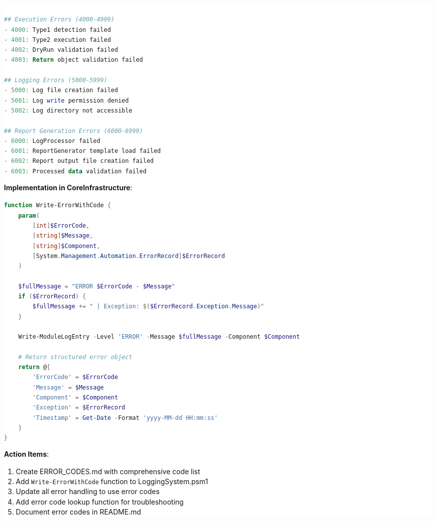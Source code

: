 ```powershell

## Execution Errors (4000-4999)
- 4000: Type1 detection failed
- 4001: Type2 execution failed
- 4002: DryRun validation failed
- 4003: Return object validation failed

## Logging Errors (5000-5999)
- 5000: Log file creation failed
- 5001: Log write permission denied
- 5002: Log directory not accessible

## Report Generation Errors (6000-6999)
- 6000: LogProcessor failed
- 6001: ReportGenerator template load failed
- 6002: Report output file creation failed
- 6003: Processed data validation failed
```

**Implementation in CoreInfrastructure**:
```powershell
function Write-ErrorWithCode {
    param(
        [int]$ErrorCode,
        [string]$Message,
        [string]$Component,
        [System.Management.Automation.ErrorRecord]$ErrorRecord
    )
    
    $fullMessage = "ERROR $ErrorCode - $Message"
    if ($ErrorRecord) {
        $fullMessage += " | Exception: $($ErrorRecord.Exception.Message)"
    }
    
    Write-ModuleLogEntry -Level 'ERROR' -Message $fullMessage -Component $Component
    
    # Return structured error object
    return @{
        'ErrorCode' = $ErrorCode
        'Message' = $Message
        'Component' = $Component
        'Exception' = $ErrorRecord
        'Timestamp' = Get-Date -Format 'yyyy-MM-dd HH:mm:ss'
    }
}
```

**Action Items**:
1. Create ERROR_CODES.md with comprehensive code list
2. Add `Write-ErrorWithCode` function to LoggingSystem.psm1
3. Update all error handling to use error codes
4. Add error code lookup function for troubleshooting
5. Document error codes in README.md
